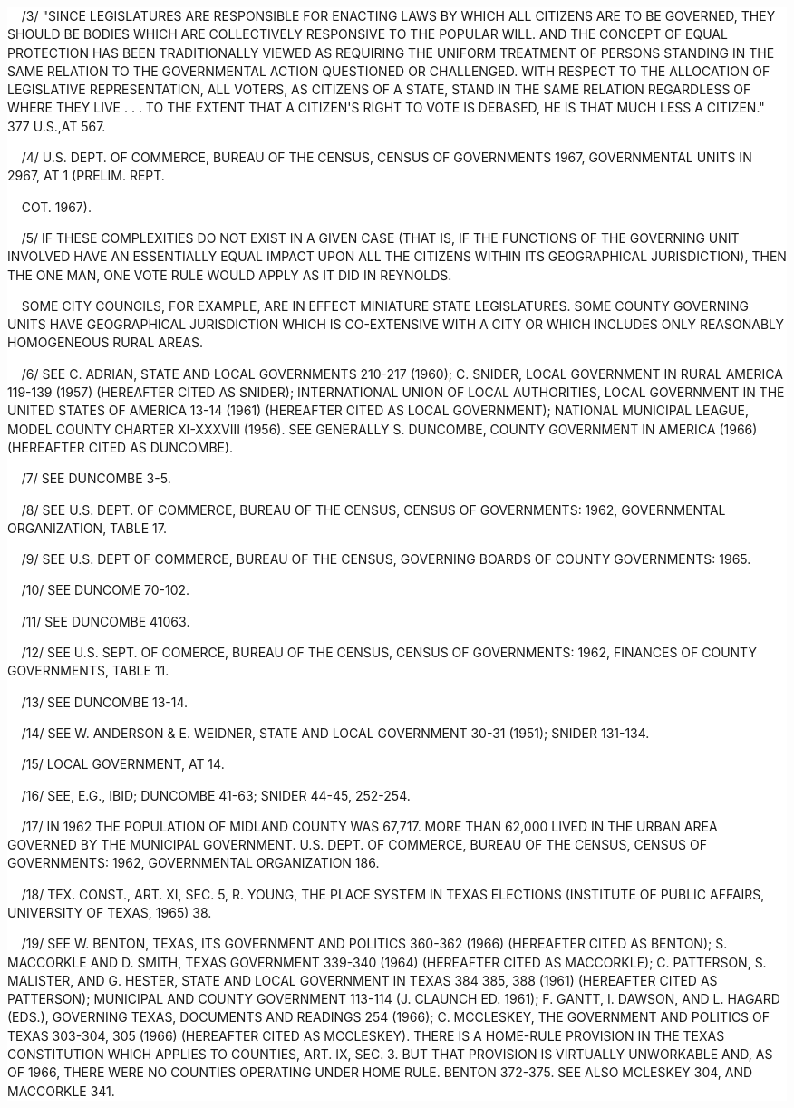     /3/  "SINCE LEGISLATURES ARE RESPONSIBLE FOR ENACTING LAWS BY WHICH ALL CITIZENS ARE TO BE GOVERNED, THEY SHOULD BE BODIES WHICH ARE COLLECTIVELY RESPONSIVE TO THE POPULAR WILL.  AND THE CONCEPT OF EQUAL PROTECTION HAS BEEN TRADITIONALLY VIEWED AS REQUIRING THE UNIFORM TREATMENT OF PERSONS STANDING IN THE SAME RELATION TO THE GOVERNMENTAL ACTION QUESTIONED OR CHALLENGED.  WITH RESPECT TO THE ALLOCATION OF LEGISLATIVE REPRESENTATION, ALL VOTERS, AS CITIZENS OF A STATE, STAND IN THE SAME RELATION REGARDLESS OF WHERE THEY LIVE . . . TO THE EXTENT THAT A CITIZEN'S RIGHT TO VOTE IS DEBASED, HE IS THAT MUCH LESS A CITIZEN."  377 U.S.,AT 567.

    /4/  U.S. DEPT. OF COMMERCE, BUREAU OF THE CENSUS, CENSUS OF GOVERNMENTS 1967, GOVERNMENTAL UNITS IN 2967, AT 1 (PRELIM.  REPT.

    COT. 1967).

    /5/  IF THESE COMPLEXITIES DO NOT EXIST IN A GIVEN CASE (THAT IS, IF THE FUNCTIONS OF THE GOVERNING UNIT INVOLVED HAVE AN ESSENTIALLY EQUAL IMPACT UPON ALL THE CITIZENS WITHIN ITS GEOGRAPHICAL JURISDICTION), THEN THE ONE MAN, ONE VOTE RULE WOULD APPLY AS IT DID IN REYNOLDS.

    SOME CITY COUNCILS, FOR EXAMPLE, ARE IN EFFECT MINIATURE STATE LEGISLATURES.  SOME COUNTY GOVERNING UNITS HAVE GEOGRAPHICAL JURISDICTION WHICH IS CO-EXTENSIVE WITH A CITY OR WHICH INCLUDES ONLY REASONABLY HOMOGENEOUS RURAL AREAS.

    /6/  SEE C. ADRIAN, STATE AND LOCAL GOVERNMENTS 210-217 (1960); C. SNIDER, LOCAL GOVERNMENT IN RURAL AMERICA 119-139 (1957) (HEREAFTER CITED AS SNIDER); INTERNATIONAL UNION OF LOCAL AUTHORITIES, LOCAL GOVERNMENT IN THE UNITED STATES OF AMERICA 13-14 (1961) (HEREAFTER CITED AS LOCAL GOVERNMENT); NATIONAL MUNICIPAL LEAGUE, MODEL COUNTY CHARTER XI-XXXVIII (1956).  SEE GENERALLY S. DUNCOMBE, COUNTY GOVERNMENT IN AMERICA (1966) (HEREAFTER CITED AS DUNCOMBE).

    /7/  SEE DUNCOMBE 3-5.

    /8/  SEE U.S. DEPT. OF COMMERCE, BUREAU OF THE CENSUS, CENSUS OF GOVERNMENTS:  1962, GOVERNMENTAL ORGANIZATION, TABLE 17.

    /9/  SEE U.S. DEPT OF COMMERCE, BUREAU OF THE CENSUS, GOVERNING BOARDS OF COUNTY GOVERNMENTS:  1965.

    /10/  SEE DUNCOME 70-102.

    /11/  SEE DUNCOMBE 41063.

    /12/  SEE U.S. SEPT. OF COMERCE, BUREAU OF THE CENSUS, CENSUS OF GOVERNMENTS:  1962, FINANCES OF COUNTY GOVERNMENTS, TABLE 11.

    /13/  SEE DUNCOMBE 13-14.

    /14/  SEE W. ANDERSON & E. WEIDNER, STATE AND LOCAL GOVERNMENT 30-31 (1951); SNIDER 131-134.

    /15/  LOCAL GOVERNMENT, AT 14.

    /16/  SEE, E.G., IBID; DUNCOMBE 41-63; SNIDER 44-45, 252-254.

    /17/  IN 1962 THE POPULATION OF MIDLAND COUNTY WAS 67,717.  MORE THAN 62,000 LIVED IN THE URBAN AREA GOVERNED BY THE MUNICIPAL GOVERNMENT.  U.S. DEPT. OF COMMERCE, BUREAU OF THE CENSUS, CENSUS OF GOVERNMENTS:  1962, GOVERNMENTAL ORGANIZATION 186.

    /18/  TEX. CONST., ART. XI, SEC. 5, R. YOUNG, THE PLACE SYSTEM IN TEXAS ELECTIONS (INSTITUTE OF PUBLIC AFFAIRS, UNIVERSITY OF TEXAS, 1965) 38.

    /19/  SEE W. BENTON, TEXAS, ITS GOVERNMENT AND POLITICS 360-362 (1966) (HEREAFTER CITED AS BENTON); S. MACCORKLE AND D. SMITH, TEXAS GOVERNMENT 339-340 (1964) (HEREAFTER CITED AS MACCORKLE); C. PATTERSON, S. MALISTER, AND G. HESTER, STATE AND LOCAL GOVERNMENT IN TEXAS 384 385, 388 (1961) (HEREAFTER CITED AS PATTERSON); MUNICIPAL AND COUNTY GOVERNMENT 113-114 (J. CLAUNCH ED. 1961); F. GANTT, I. DAWSON, AND L. HAGARD (EDS.), GOVERNING TEXAS, DOCUMENTS AND READINGS 254 (1966); C. MCCLESKEY, THE GOVERNMENT AND POLITICS OF TEXAS 303-304, 305 (1966) (HEREAFTER CITED AS MCCLESKEY).  THERE IS A HOME-RULE PROVISION IN THE TEXAS CONSTITUTION WHICH APPLIES TO COUNTIES, ART. IX, SEC. 3.  BUT THAT PROVISION IS VIRTUALLY UNWORKABLE AND, AS OF 1966, THERE WERE NO COUNTIES OPERATING UNDER HOME RULE.  BENTON 372-375.  SEE ALSO MCLESKEY 304, AND MACCORKLE 341.
